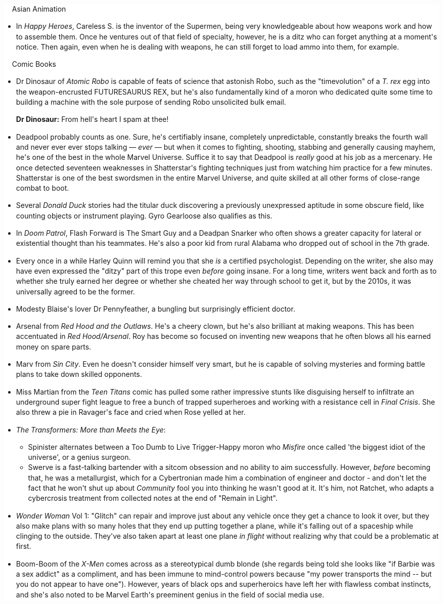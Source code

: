     Asian Animation 

-   In _Happy Heroes_, Careless S. is the inventor of the Supermen, being very knowledgeable about how weapons work and how to assemble them. Once he ventures out of that field of specialty, however, he is a ditz who can forget anything at a moment's notice. Then again, even when he is dealing with weapons, he can still forget to load ammo into them, for example.

    Comic Books 

-   Dr Dinosaur of _Atomic Robo_ is capable of feats of science that astonish Robo, such as the "timevolution" of a _T. rex_ egg into the weapon-encrusted FUTURESAURUS REX, but he's also fundamentally kind of a moron who dedicated quite some time to building a machine with the sole purpose of sending Robo unsolicited bulk email.
    
    **Dr Dinosaur:** From hell's heart I spam at thee!
    
-   Deadpool probably counts as one. Sure, he's certifiably insane, completely unpredictable, constantly breaks the fourth wall and never ever ever stops talking — _ever_ — but when it comes to fighting, shooting, stabbing and generally causing mayhem, he's one of the best in the whole Marvel Universe. Suffice it to say that Deadpool is _really_ good at his job as a mercenary. He once detected seventeen weaknesses in Shatterstar's fighting techniques just from watching him practice for a few minutes. Shatterstar is one of the best swordsmen in the entire Marvel Universe, and quite skilled at all other forms of close-range combat to boot.
-   Several _Donald Duck_ stories had the titular duck discovering a previously unexpressed aptitude in some obscure field, like counting objects or instrument playing. Gyro Gearloose also qualifies as this.
-   In _Doom Patrol_, Flash Forward is The Smart Guy and a Deadpan Snarker who often shows a greater capacity for lateral or existential thought than his teammates. He's also a poor kid from rural Alabama who dropped out of school in the 7th grade.
-   Every once in a while Harley Quinn will remind you that she _is_ a certified psychologist. Depending on the writer, she also may have even expressed the "ditzy" part of this trope even _before_ going insane. For a long time, writers went back and forth as to whether she truly earned her degree or whether she cheated her way through school to get it, but by the 2010s, it was universally agreed to be the former.
-   Modesty Blaise's lover Dr Pennyfeather, a bungling but surprisingly efficient doctor.
-   Arsenal from _Red Hood and the Outlaws_. He's a cheery clown, but he's also brilliant at making weapons. This has been accentuated in _Red Hood/Arsenal_. Roy has become so focused on inventing new weapons that he often blows all his earned money on spare parts.
-   Marv from _Sin City_. Even he doesn't consider himself very smart, but he is capable of solving mysteries and forming battle plans to take down skilled opponents.
-   Miss Martian from the _Teen Titans_ comic has pulled some rather impressive stunts like disguising herself to infiltrate an underground super fight league to free a bunch of trapped superheroes and working with a resistance cell in _Final Crisis_. She also threw a pie in Ravager's face and cried when Rose yelled at her.
-   _The Transformers: More than Meets the Eye_:
    -   Spinister alternates between a Too Dumb to Live Trigger-Happy moron who _Misfire_ once called 'the biggest idiot of the universe', or a genius surgeon.
    -   Swerve is a fast-talking bartender with a sitcom obsession and no ability to aim successfully. However, _before_ becoming that, he was a metallurgist, which for a Cybertronian made him a combination of engineer and doctor - and don't let the fact that he won't shut up about _Community_ fool you into thinking he wasn't good at it. It's him, not Ratchet, who adapts a cybercrosis treatment from collected notes at the end of "Remain in Light".
-   _Wonder Woman_ Vol 1: "Glitch" can repair and improve just about any vehicle once they get a chance to look it over, but they also make plans with so many holes that they end up putting together a plane, while it's falling out of a spaceship while clinging to the outside. They've also taken apart at least one plane _in flight_ without realizing why that could be a problematic at first.
-   Boom-Boom of the _X-Men_ comes across as a stereotypical dumb blonde (she regards being told she looks like "if Barbie was a sex addict" as a compliment, and has been immune to mind-control powers because "my power transports the mind -- but you do not appear to have one"). However, years of black ops and superheroics have left her with flawless combat instincts, and she's also noted to be Marvel Earth's preeminent genius in the field of social media use.
    